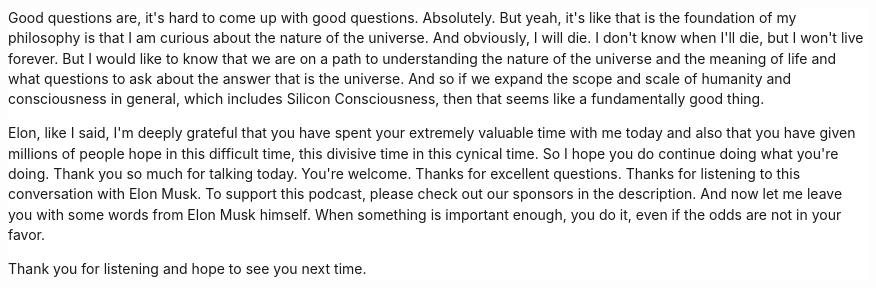 Good questions are, it's hard to come up with good questions. Absolutely. But yeah, it's like that is the foundation of my philosophy is that I am curious about the nature of the universe. And obviously, I will die. I don't know when I'll die, but I won't live forever. But I would like to know that we are on a path to understanding the nature of the universe and the meaning of life and what questions to ask about the answer that is the universe. And so if we expand the scope and scale of humanity and consciousness in general, which includes Silicon Consciousness, then that seems like a fundamentally good thing.

Elon, like I said, I'm deeply grateful that you have spent your extremely valuable time with me today and also that you have given millions of people hope in this difficult time, this divisive time in this cynical time. So I hope you do continue doing what you're doing. Thank you so much for talking today. You're welcome. Thanks for excellent questions. Thanks for listening to this conversation with Elon Musk. To support this podcast, please check out our sponsors in the description. And now let me leave you with some words from Elon Musk himself. When something is important enough, you do it, even if the odds are not in your favor.

Thank you for listening and hope to see you next time.


